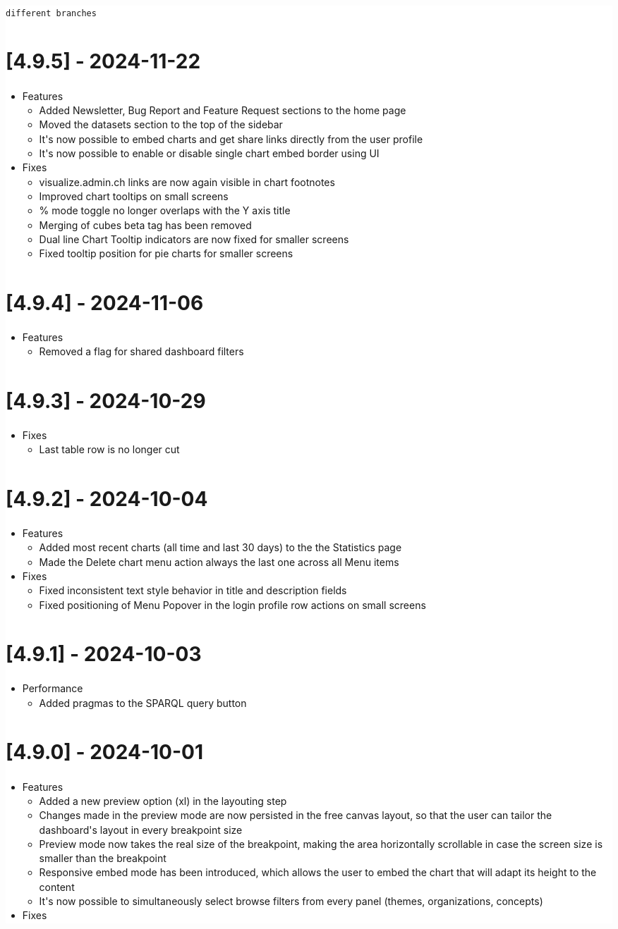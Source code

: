     different branches

# [4.9.5] - 2024-11-22

- Features
  - Added Newsletter, Bug Report and Feature Request sections to the home page
  - Moved the datasets section to the top of the sidebar
  - It's now possible to embed charts and get share links directly from the user
    profile
  - It's now possible to enable or disable single chart embed border using UI
- Fixes
  - visualize.admin.ch links are now again visible in chart footnotes
  - Improved chart tooltips on small screens
  - % mode toggle no longer overlaps with the Y axis title
  - Merging of cubes beta tag has been removed
  - Dual line Chart Tooltip indicators are now fixed for smaller screens
  - Fixed tooltip position for pie charts for smaller screens

# [4.9.4] - 2024-11-06

- Features
  - Removed a flag for shared dashboard filters

# [4.9.3] - 2024-10-29

- Fixes
  - Last table row is no longer cut

# [4.9.2] - 2024-10-04

- Features
  - Added most recent charts (all time and last 30 days) to the the Statistics
    page
  - Made the Delete chart menu action always the last one across all Menu items
- Fixes
  - Fixed inconsistent text style behavior in title and description fields
  - Fixed positioning of Menu Popover in the login profile row actions on small
    screens

# [4.9.1] - 2024-10-03

- Performance
  - Added pragmas to the SPARQL query button

# [4.9.0] - 2024-10-01

- Features
  - Added a new preview option (xl) in the layouting step
  - Changes made in the preview mode are now persisted in the free canvas
    layout, so that the user can tailor the dashboard's layout in every
    breakpoint size
  - Preview mode now takes the real size of the breakpoint, making the area
    horizontally scrollable in case the screen size is smaller than the
    breakpoint
  - Responsive embed mode has been introduced, which allows the user to embed
    the chart that will adapt its height to the content
  - It's now possible to simultaneously select browse filters from every panel
    (themes, organizations, concepts)
- Fixes